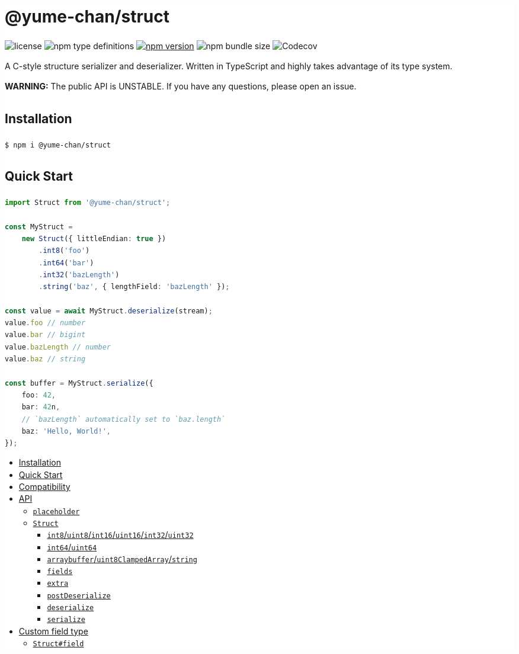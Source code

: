# @yume-chan/struct

![license](https://img.shields.io/npm/l/@yume-chan/struct)
![npm type definitions](https://img.shields.io/npm/types/@yume-chan/struct)
[![npm version](https://img.shields.io/npm/v/@yume-chan/struct)](https://www.npmjs.com/package/@yume-chan/struct)
![npm bundle size](https://img.shields.io/bundlephobia/min/@yume-chan/struct)
![Codecov](https://img.shields.io/codecov/c/github/yume-chan/ya-webadb?flag=struct&token=2fU3Cx2Edq)

A C-style structure serializer and deserializer. Written in TypeScript and highly takes advantage of its type system.

**WARNING:** The public API is UNSTABLE. If you have any questions, please open an issue.

## Installation

```sh
$ npm i @yume-chan/struct
```

## Quick Start

```ts
import Struct from '@yume-chan/struct';

const MyStruct =
    new Struct({ littleEndian: true })
        .int8('foo')
        .int64('bar')
        .int32('bazLength')
        .string('baz', { lengthField: 'bazLength' });

const value = await MyStruct.deserialize(stream);
value.foo // number
value.bar // bigint
value.bazLength // number
value.baz // string

const buffer = MyStruct.serialize({
    foo: 42,
    bar: 42n,
    // `bazLength` automatically set to `baz.length`
    baz: 'Hello, World!',
});
```

- [Installation](#installation)
- [Quick Start](#quick-start)
- [Compatibility](#compatibility)
- [API](#api)
  - [`placeholder`](#placeholder)
  - [`Struct`](#struct)
    - [`int8`/`uint8`/`int16`/`uint16`/`int32`/`uint32`](#int8uint8int16uint16int32uint32)
    - [`int64`/`uint64`](#int64uint64)
    - [`arraybuffer`/`uint8ClampedArray`/`string`](#arraybufferuint8clampedarraystring)
    - [`fields`](#fields)
    - [`extra`](#extra)
    - [`postDeserialize`](#postdeserialize)
    - [`deserialize`](#deserialize)
    - [`serialize`](#serialize)
- [Custom field type](#custom-field-type)
  - [`Struct#field`](#structfield)